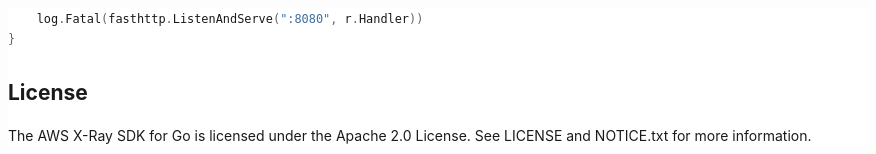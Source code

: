 ```go
	log.Fatal(fasthttp.ListenAndServe(":8080", r.Handler))
}
```

## License

The AWS X-Ray SDK for Go is licensed under the Apache 2.0 License. See LICENSE and NOTICE.txt for more information.
